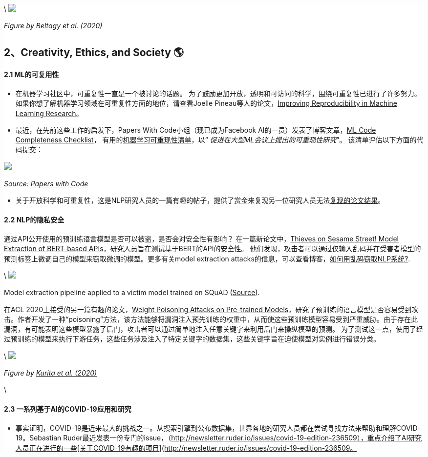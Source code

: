 
\\
![](https://cdn-images-1.medium.com/max/800/1*uTxVqLtO_nQaDw4OedUUtQ.png)

*Figure by* [*Beltagy et al. (2020)*](https://arxiv.org/abs/2004.05150)

## 2、Creativity, Ethics, and Society 🌎

#### 2.1 ML的可复用性

- 在机器学习社区中，可重复性一直是一个被讨论的话题。 为了鼓励更加开放，透明和可访问的科学，围绕可重复性已进行了许多努力。如果你想了解机器学习领域在可重复性方面的地位，请查看Joelle Pineau等人的论文，[Improving Reproducibility in Machine Learning Research](https://arxiv.org/abs/2003.12206)。

- 最近，在先前这些工作的启发下，Papers With Code小组（现已成为Facebook AI的一员）发表了博客文章，[ML Code Completeness Checklist](https://medium.com/paperswithcode/ml-code-completeness-checklist-e9127b168501)， 有用的[机器学习可重现性清单](https://github.com/paperswithcode/releasing-research-code)，以“ *促进在大型ML会议上提出的可重现性研究*”。 该清单评估以下方面的代码提交： 

![](https://cdn-images-1.medium.com/max/800/1*BQH6F1J3TE1T_GREv5xSew.png)

*Source:* [*Papers with Code*](https://medium.com/paperswithcode/ml-code-completeness-checklist-e9127b168501)


- 关于开放科学和可重复性，这是NLP研究人员的一篇有趣的帖子，提供了赏金来复现另一位研究人员无法[复现的论文结果](https://twitter.com/srush_nlp/status/1245825437240102913?s=20)。

#### 2.2 NLP的隐私安全

通过API公开使用的预训练语言模型是否可以被盗，是否会对安全性有影响？ 在一篇新论文中，[Thieves on Sesame Street! Model Extraction of BERT-based APIs](https://arxiv.org/abs/1910.12366)，研究人员旨在测试基于BERT的API的安全性。 他们发现，攻击者可以通过仅输入乱码并在受害者模型的预测标签上微调自己的模型来窃取微调的模型。更多有关model extraction attacks的信息，可以查看博客，[如何用乱码窃取NLP系统?](http://www.cleverhans.io/2020/04/06/stealing-bert.html).


\\
![](https://cdn-images-1.medium.com/max/800/1*K9ZD4USdovdyHXomB7csfA.png)

Model extraction pipeline applied to a victim model trained on SQuAD ([Source](http://www.cleverhans.io/2020/04/06/stealing-bert.html)).


在ACL 2020上接受的另一篇有趣的论文，[Weight Poisoning Attacks on Pre-trained Models](https://arxiv.org/abs/2004.06660)，研究了预训练的语言模型是否容易受到攻击。作者开发了一种“poisoning”方法，该方法能够将漏洞注入预先训练的权重中，从而使这些预训练模型容易受到严重威胁。由于存在此漏洞，有可能表明这些模型暴露了后门，攻击者可以通过简单地注入任意关键字来利用后门来操纵模型的预测。 为了测试这一点，使用了经过预训练的模型来执行下游任务，这些任务涉及注入了特定关键字的数据集，这些关键字旨在迫使模型对实例进行错误分类。

\\
![](https://cdn-images-1.medium.com/max/800/1*s4QscGOeDiN6tHOfM99pww.png)

*Figure by* [*Kurita et al. (2020)*](https://arxiv.org/abs/2004.06660)

\\
#### 2.3 一系列基于AI的COVID-19应用和研究

- 事实证明，COVID-19是近来最大的挑战之一。从搜索引擎到公布数据集，世界各地的研究人员都在尝试寻找方法来帮助和理解COVID-19。Sebastian Ruder最近发表一份专门的issue，（http://newsletter.ruder.io/issues/covid-19-edition-236509），重点介绍了AI研究人员正在进行的一些[关于COVID-19有趣的项目](http://newsletter.ruder.io/issues/covid-19-edition-236509。
